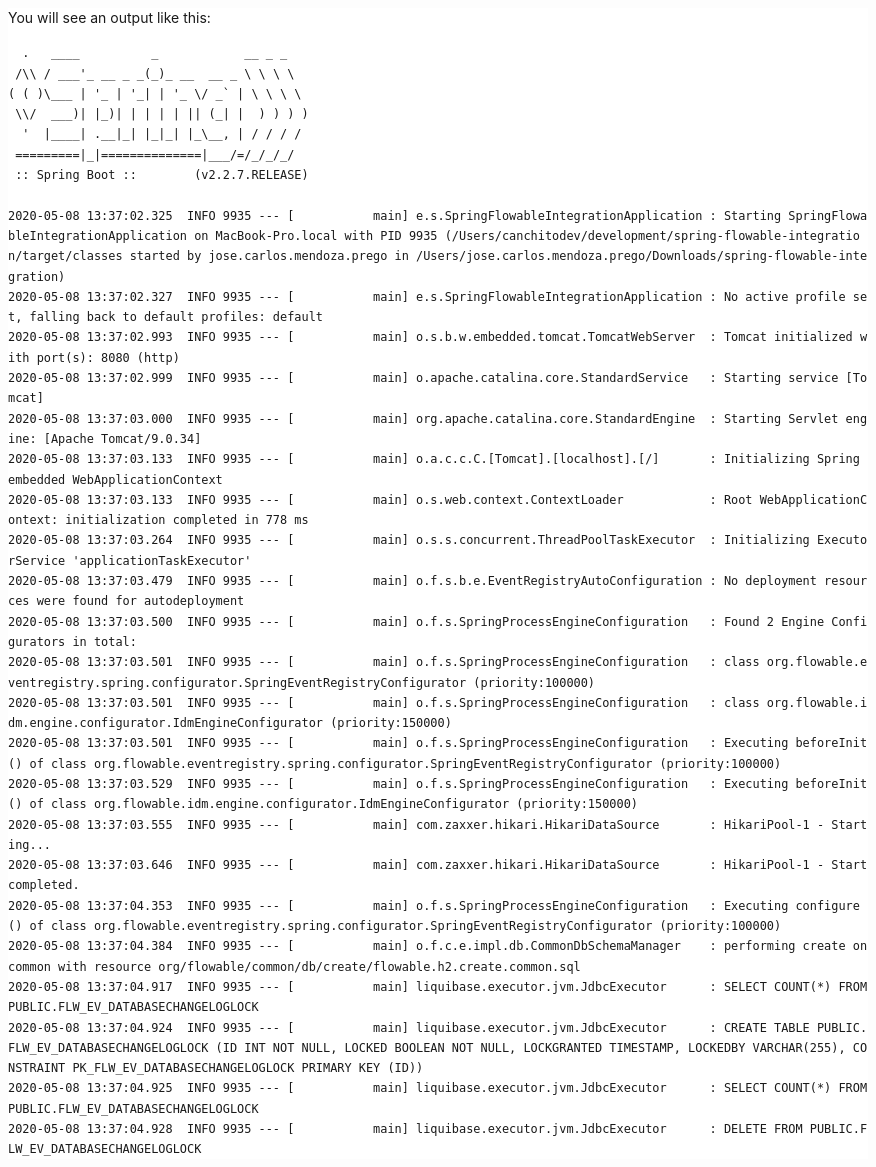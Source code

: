 You will see an output like this:

```
  .   ____          _            __ _ _
 /\\ / ___'_ __ _ _(_)_ __  __ _ \ \ \ \
( ( )\___ | '_ | '_| | '_ \/ _` | \ \ \ \
 \\/  ___)| |_)| | | | | || (_| |  ) ) ) )
  '  |____| .__|_| |_|_| |_\__, | / / / /
 =========|_|==============|___/=/_/_/_/
 :: Spring Boot ::        (v2.2.7.RELEASE)

2020-05-08 13:37:02.325  INFO 9935 --- [           main] e.s.SpringFlowableIntegrationApplication : Starting SpringFlowableIntegrationApplication on MacBook-Pro.local with PID 9935 (/Users/canchitodev/development/spring-flowable-integration/target/classes started by jose.carlos.mendoza.prego in /Users/jose.carlos.mendoza.prego/Downloads/spring-flowable-integration)
2020-05-08 13:37:02.327  INFO 9935 --- [           main] e.s.SpringFlowableIntegrationApplication : No active profile set, falling back to default profiles: default
2020-05-08 13:37:02.993  INFO 9935 --- [           main] o.s.b.w.embedded.tomcat.TomcatWebServer  : Tomcat initialized with port(s): 8080 (http)
2020-05-08 13:37:02.999  INFO 9935 --- [           main] o.apache.catalina.core.StandardService   : Starting service [Tomcat]
2020-05-08 13:37:03.000  INFO 9935 --- [           main] org.apache.catalina.core.StandardEngine  : Starting Servlet engine: [Apache Tomcat/9.0.34]
2020-05-08 13:37:03.133  INFO 9935 --- [           main] o.a.c.c.C.[Tomcat].[localhost].[/]       : Initializing Spring embedded WebApplicationContext
2020-05-08 13:37:03.133  INFO 9935 --- [           main] o.s.web.context.ContextLoader            : Root WebApplicationContext: initialization completed in 778 ms
2020-05-08 13:37:03.264  INFO 9935 --- [           main] o.s.s.concurrent.ThreadPoolTaskExecutor  : Initializing ExecutorService 'applicationTaskExecutor'
2020-05-08 13:37:03.479  INFO 9935 --- [           main] o.f.s.b.e.EventRegistryAutoConfiguration : No deployment resources were found for autodeployment
2020-05-08 13:37:03.500  INFO 9935 --- [           main] o.f.s.SpringProcessEngineConfiguration   : Found 2 Engine Configurators in total:
2020-05-08 13:37:03.501  INFO 9935 --- [           main] o.f.s.SpringProcessEngineConfiguration   : class org.flowable.eventregistry.spring.configurator.SpringEventRegistryConfigurator (priority:100000)
2020-05-08 13:37:03.501  INFO 9935 --- [           main] o.f.s.SpringProcessEngineConfiguration   : class org.flowable.idm.engine.configurator.IdmEngineConfigurator (priority:150000)
2020-05-08 13:37:03.501  INFO 9935 --- [           main] o.f.s.SpringProcessEngineConfiguration   : Executing beforeInit() of class org.flowable.eventregistry.spring.configurator.SpringEventRegistryConfigurator (priority:100000)
2020-05-08 13:37:03.529  INFO 9935 --- [           main] o.f.s.SpringProcessEngineConfiguration   : Executing beforeInit() of class org.flowable.idm.engine.configurator.IdmEngineConfigurator (priority:150000)
2020-05-08 13:37:03.555  INFO 9935 --- [           main] com.zaxxer.hikari.HikariDataSource       : HikariPool-1 - Starting...
2020-05-08 13:37:03.646  INFO 9935 --- [           main] com.zaxxer.hikari.HikariDataSource       : HikariPool-1 - Start completed.
2020-05-08 13:37:04.353  INFO 9935 --- [           main] o.f.s.SpringProcessEngineConfiguration   : Executing configure() of class org.flowable.eventregistry.spring.configurator.SpringEventRegistryConfigurator (priority:100000)
2020-05-08 13:37:04.384  INFO 9935 --- [           main] o.f.c.e.impl.db.CommonDbSchemaManager    : performing create on common with resource org/flowable/common/db/create/flowable.h2.create.common.sql
2020-05-08 13:37:04.917  INFO 9935 --- [           main] liquibase.executor.jvm.JdbcExecutor      : SELECT COUNT(*) FROM PUBLIC.FLW_EV_DATABASECHANGELOGLOCK
2020-05-08 13:37:04.924  INFO 9935 --- [           main] liquibase.executor.jvm.JdbcExecutor      : CREATE TABLE PUBLIC.FLW_EV_DATABASECHANGELOGLOCK (ID INT NOT NULL, LOCKED BOOLEAN NOT NULL, LOCKGRANTED TIMESTAMP, LOCKEDBY VARCHAR(255), CONSTRAINT PK_FLW_EV_DATABASECHANGELOGLOCK PRIMARY KEY (ID))
2020-05-08 13:37:04.925  INFO 9935 --- [           main] liquibase.executor.jvm.JdbcExecutor      : SELECT COUNT(*) FROM PUBLIC.FLW_EV_DATABASECHANGELOGLOCK
2020-05-08 13:37:04.928  INFO 9935 --- [           main] liquibase.executor.jvm.JdbcExecutor      : DELETE FROM PUBLIC.FLW_EV_DATABASECHANGELOGLOCK
```